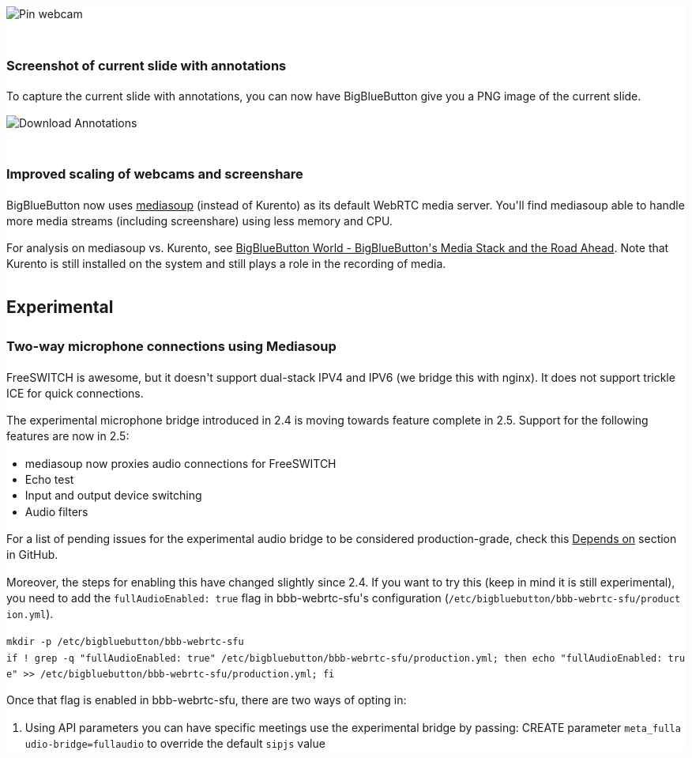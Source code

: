<img src="/images/25-pin-webcam.png" alt="Pin webcam" style="max-width: 60%; height: auto;"/>
<br /><br />

### Screenshot of current slide with annotations

To capture the current slide with annotations, you can now have BigBlueButton give you a PNG image of the current slide.

<img src="/images/25-download-annotations.png" alt="Download Annotations" style="max-width: 60%; height: auto;"/>
<br /><br />

### Improved scaling of webcams and screenshare

BigBlueButton now uses [mediasoup](https://mediasoup.org/) (instead of Kurento) as its default WebRTC media server.  You'll find mediasoup able to handle more media streams (including screenshare) using less memory and CPU.

For analysis on mediasoup vs. Kurento, see [BigBlueButton World - BigBlueButton's Media Stack and the Road Ahead](https://youtu.be/SBO5iWLs0KE). Note that Kurento is still installed on the system and still plays a role in the recording of media.


## Experimental

### Two-way microphone connections using Mediasoup

FreeSWITCH is awesome, but it doesn't support dual-stack IPV4 and IPV6 (we bridge this with nginx).  It does not support trickle ICE for quick connections.

The experimental microphone bridge introduced in 2.4 is moving towards feature complete in 2.5.  Support for the following features are now in 2.5:
  - mediasoup now proxies audio connections for FreeSWITCH
  - Echo test
  - Input and output device switching
  - Audio filters

For a list of pending issues for the experimental audio bridge to be considered production-grade, check this [Depends on](https://github.com/bigbluebutton/bigbluebutton/issues/14021#fullaudio-depends-on) section in GitHub.

Moreover, the steps for enabling this have changed slightly since 2.4. If you want to try this (keep in mind it is still experimental), you need to add the `fullAudioEnabled: true` flag in bbb-webrtc-sfu's configuration (`/etc/bigbluebutton/bbb-webrtc-sfu/production.yml`).  

```
mkdir -p /etc/bigbluebutton/bbb-webrtc-sfu
if ! grep -q "fullAudioEnabled: true" /etc/bigbluebutton/bbb-webrtc-sfu/production.yml; then echo "fullAudioEnabled: true" >> /etc/bigbluebutton/bbb-webrtc-sfu/production.yml; fi
```


Once that flag is enabled in bbb-webrtc-sfu, there are two ways of opting in:

1. Using API parameters you can have specific meetings use the experimental bridge by passing: CREATE parameter `meta_fullaudio-bridge=fullaudio` to override the default `sipjs` value
